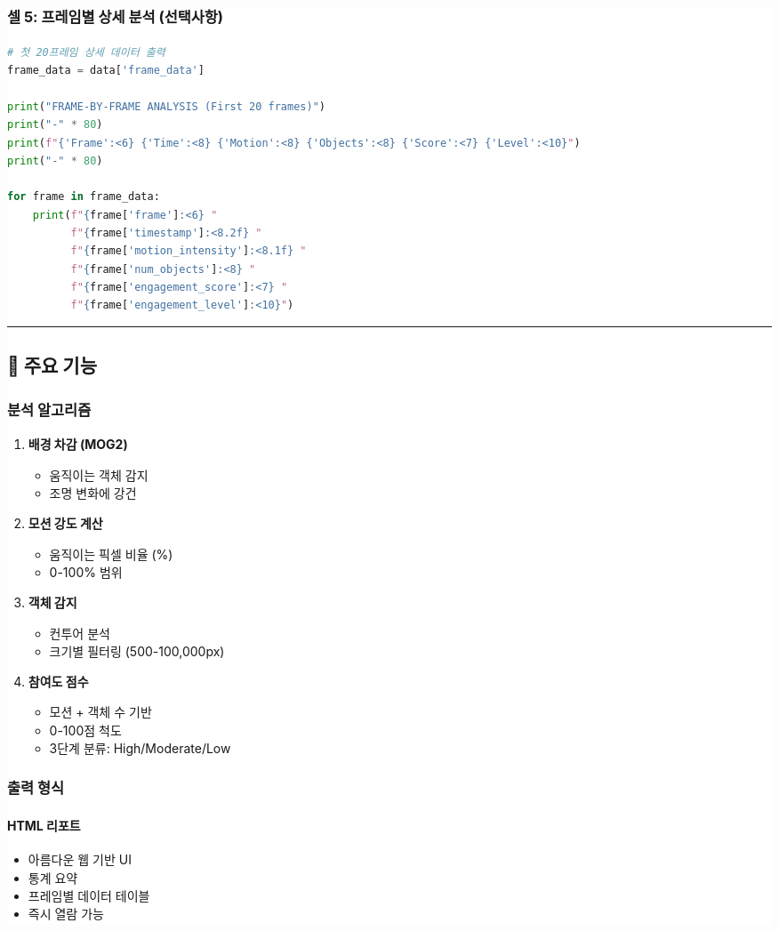 ```python
```

### 셀 5: 프레임별 상세 분석 (선택사항)

```python
# 첫 20프레임 상세 데이터 출력
frame_data = data['frame_data']

print("FRAME-BY-FRAME ANALYSIS (First 20 frames)")
print("-" * 80)
print(f"{'Frame':<6} {'Time':<8} {'Motion':<8} {'Objects':<8} {'Score':<7} {'Level':<10}")
print("-" * 80)

for frame in frame_data:
    print(f"{frame['frame']:<6} "
          f"{frame['timestamp']:<8.2f} "
          f"{frame['motion_intensity']:<8.1f} "
          f"{frame['num_objects']:<8} "
          f"{frame['engagement_score']:<7} "
          f"{frame['engagement_level']:<10}")
```

---

## 🎯 주요 기능

### 분석 알고리즘

1. **배경 차감 (MOG2)**
   - 움직이는 객체 감지
   - 조명 변화에 강건

2. **모션 강도 계산**
   - 움직이는 픽셀 비율 (%)
   - 0-100% 범위

3. **객체 감지**
   - 컨투어 분석
   - 크기별 필터링 (500-100,000px)

4. **참여도 점수**
   - 모션 + 객체 수 기반
   - 0-100점 척도
   - 3단계 분류: High/Moderate/Low

### 출력 형식

#### HTML 리포트
- 아름다운 웹 기반 UI
- 통계 요약
- 프레임별 데이터 테이블
- 즉시 열람 가능
